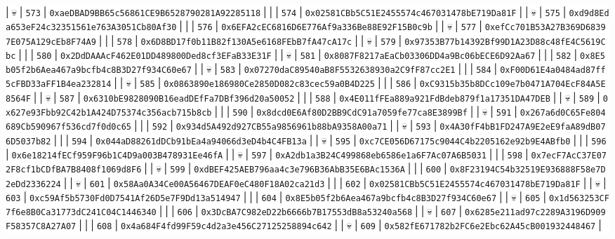 | 💀 | `573` | `0xaeDBAD9BB65c56861CE9B6528790281A92285118` |
|  | `574` | `0x02581CBb5C51E2455574c467031478bE719Da81F` |
| 💀 | `575` | `0xd9d8Eda653eF24c32351561e763A3051Cb80Af30` |
|  | `576` | `0x6EFA2cEC6816D6E776Af9a336Be88E92F15B0c9b` |
| 💀 | `577` | `0xefCc701B53A27B369D68397E075A129cEb8F74A9` |
|  | `578` | `0x6D8BD17f0b11B82f130A5e6168FEbB7fA47cA17c` |
| 💀 | `579` | `0x97353B77b14392Bf99D1A23D88c48fE4C5619Cbc` |
|  | `580` | `0x2DdDAAAcF462E01DD489800Ded8cf3EFaB33E31F` |
| 💀 | `581` | `0x8087F8217aEaCb03306DD4a9Bc06bECE6D92Aa67` |
|  | `582` | `0x8E5b05f2b6Aea467a9bcfb4c8B3D27f934C60e67` |
| 💀 | `583` | `0x07270daC89540aB8F5532638930a2C9fF87cc2E1` |
|  | `584` | `0xF00D61E4a0484ad87ff5cFBD33aFF1B4ea232814` |
| 💀 | `585` | `0x0863890e186980Ce2850D082c83cec59a0B4D225` |
|  | `586` | `0xC9315b35b8DCc109e7b0471A704EcF84A5E8564F` |
| 💀 | `587` | `0x6310bE9828090B16eadDEfFa7DBf396d20a50052` |
|  | `588` | `0x4E011fFEa889a921FdBdeb879f1a17351DA47DEB` |
| 💀 | `589` | `0x627e93Fbb92C42b1A424D75374c356acb715b8cb` |
|  | `590` | `0x8dcd0E6Af80D2BB9CdC91a7059fe77ca8E3899Bf` |
| 💀 | `591` | `0x267a6d0C65Fe804689Cb590967f536cd7f0d0c65` |
|  | `592` | `0x934d5A492d927CB55a9856961b88bA9358A00a71` |
| 💀 | `593` | `0x4A30fF4bB1FD247A9E2eE9faA89dB076D5037b82` |
|  | `594` | `0x044aD88261dDCb91bEa4a94066d3eD4b4C4FB13a` |
| 💀 | `595` | `0xc7CE056D67175c9044C4b2205162e92b9E4ABfb0` |
|  | `596` | `0x6e18214fECf959F96b1C4D9a003B478931Ee46fA` |
| 💀 | `597` | `0xA2db1a3B24C499868eb6586e1a6F7Ac07A6B5031` |
|  | `598` | `0x7ecF7AcC37E072F8cf1bCDfBA7B8408f1069d8F6` |
| 💀 | `599` | `0xdBEF425AEB796aa4c3e796B36AbB35E6BAc1536A` |
|  | `600` | `0x8F23194C54b32519E936888F58e7D2eDd2336224` |
| 💀 | `601` | `0x58Aa0A34Ce00A56467DEAF0eC480F18A02ca21d3` |
|  | `602` | `0x02581CBb5C51E2455574c467031478bE719Da81F` |
| 💀 | `603` | `0xc59Af5b5730Fd0D7541Af26D5e7F9Dd13a514947` |
|  | `604` | `0x8E5b05f2b6Aea467a9bcfb4c8B3D27f934C60e67` |
| 💀 | `605` | `0x1d563253CF7f6e8B0Ca31773dC241C04C1446340` |
|  | `606` | `0x3DcBA7C982eD22b6666b7B17553dB8a53240a568` |
| 💀 | `607` | `0x6285e211ad97c2289A3196D909F58357C8A27A07` |
|  | `608` | `0x4a684F4fd99F59c4d2a3e456C27125258894c642` |
| 💀 | `609` | `0x582fE671782b2FC6e2Ebc62A45cB001932448467` |